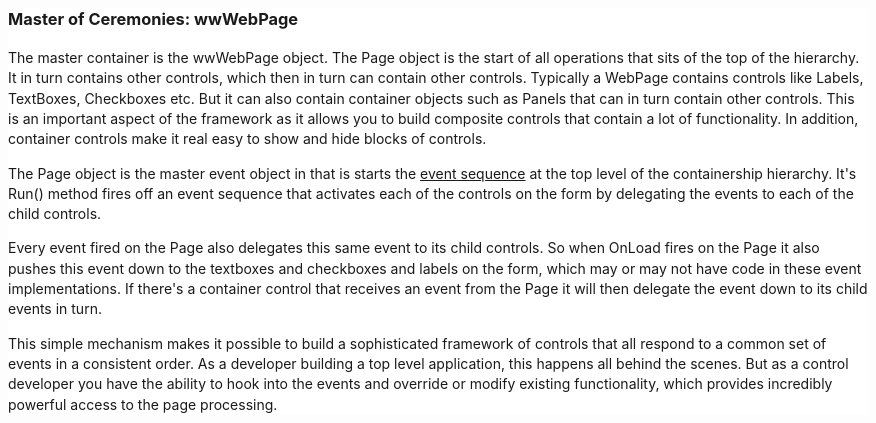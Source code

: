 

### Master of Ceremonies: wwWebPage
The master container is the wwWebPage object. The Page object is the start of all operations that sits of the top of the hierarchy. It in turn contains other controls, which then in turn can contain other controls. Typically a WebPage contains controls like Labels, TextBoxes, Checkboxes etc. But it can also contain container objects such as Panels that can in turn contain other controls. This is an important aspect of the framework as it allows you to build composite controls that contain a lot of functionality. In addition, container controls make it real easy to show and hide blocks of controls.

The Page object is the master event object in that is starts the  [event sequence](vfps://Topic/_1MB01UF4D) at the top level of the containership hierarchy. It's Run() method fires off an event sequence that activates each of the controls on the form by delegating the events to each of the child controls.

Every event fired on the Page also delegates this same event to its child controls. So when OnLoad fires on the Page it also pushes this event down to the textboxes and checkboxes and labels on the form, which may or may not have code in these event implementations. If there's a container control that receives an event from the Page it will then delegate the event down to its child events in turn. 

This simple mechanism makes it possible to build a sophisticated framework of controls that all respond to a common set of events in a consistent order. As a developer building a top level application, this happens all behind the scenes. But as a control developer you have the ability to hook into the events and override or modify existing functionality, which provides incredibly powerful access to the page processing.